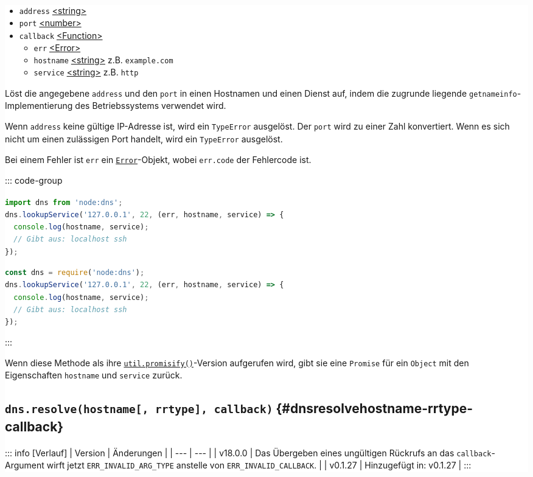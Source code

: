 - `address` [\<string\>](https://developer.mozilla.org/en-US/docs/Web/JavaScript/Data_structures#String_type)
- `port` [\<number\>](https://developer.mozilla.org/en-US/docs/Web/JavaScript/Data_structures#Number_type)
- `callback` [\<Function\>](https://developer.mozilla.org/en-US/docs/Web/JavaScript/Reference/Global_Objects/Function)
    - `err` [\<Error\>](https://developer.mozilla.org/en-US/docs/Web/JavaScript/Reference/Global_Objects/Error)
    - `hostname` [\<string\>](https://developer.mozilla.org/en-US/docs/Web/JavaScript/Data_structures#String_type) z.B. `example.com`
    - `service` [\<string\>](https://developer.mozilla.org/en-US/docs/Web/JavaScript/Data_structures#String_type) z.B. `http`

Löst die angegebene `address` und den `port` in einen Hostnamen und einen Dienst auf, indem die zugrunde liegende `getnameinfo`-Implementierung des Betriebssystems verwendet wird.

Wenn `address` keine gültige IP-Adresse ist, wird ein `TypeError` ausgelöst. Der `port` wird zu einer Zahl konvertiert. Wenn es sich nicht um einen zulässigen Port handelt, wird ein `TypeError` ausgelöst.

Bei einem Fehler ist `err` ein [`Error`](/de/nodejs/api/errors#class-error)-Objekt, wobei `err.code` der Fehlercode ist.

::: code-group
```js [ESM]
import dns from 'node:dns';
dns.lookupService('127.0.0.1', 22, (err, hostname, service) => {
  console.log(hostname, service);
  // Gibt aus: localhost ssh
});
```

```js [CJS]
const dns = require('node:dns');
dns.lookupService('127.0.0.1', 22, (err, hostname, service) => {
  console.log(hostname, service);
  // Gibt aus: localhost ssh
});
```
:::

Wenn diese Methode als ihre [`util.promisify()`](/de/nodejs/api/util#utilpromisifyoriginal)-Version aufgerufen wird, gibt sie eine `Promise` für ein `Object` mit den Eigenschaften `hostname` und `service` zurück.


## `dns.resolve(hostname[, rrtype], callback)` {#dnsresolvehostname-rrtype-callback}

::: info [Verlauf]
| Version | Änderungen |
| --- | --- |
| v18.0.0 | Das Übergeben eines ungültigen Rückrufs an das `callback`-Argument wirft jetzt `ERR_INVALID_ARG_TYPE` anstelle von `ERR_INVALID_CALLBACK`. |
| v0.1.27 | Hinzugefügt in: v0.1.27 |
:::
